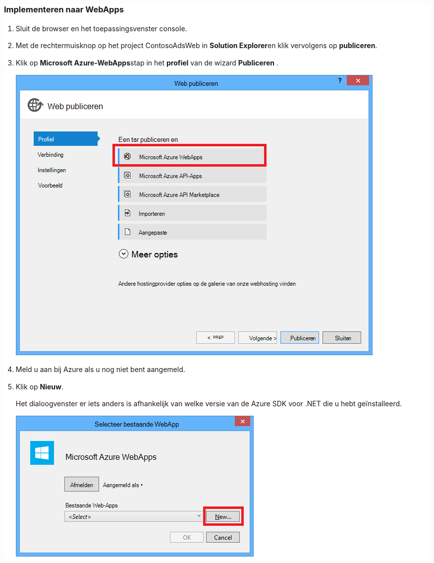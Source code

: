 ### <a name="deploy-to-web-apps"></a>Implementeren naar WebApps

1. Sluit de browser en het toepassingsvenster console.

2. Met de rechtermuisknop op het project ContosoAdsWeb in **Solution Explorer**en klik vervolgens op **publiceren**.

3. Klik op **Microsoft Azure-WebApps**stap in het **profiel** van de wizard **Publiceren** .

    ![Selecteer Azure WebApp publiceren doel](./media/websites-dotnet-webjobs-sdk-get-started/pubweb.png)

4. Meld u aan bij Azure als u nog niet bent aangemeld.

5. Klik op **Nieuw**.

    Het dialoogvenster er iets anders is afhankelijk van welke versie van de Azure SDK voor .NET die u hebt geïnstalleerd.

    ![Klik op Nieuw](./media/websites-dotnet-webjobs-sdk-get-started/clicknew.png)

